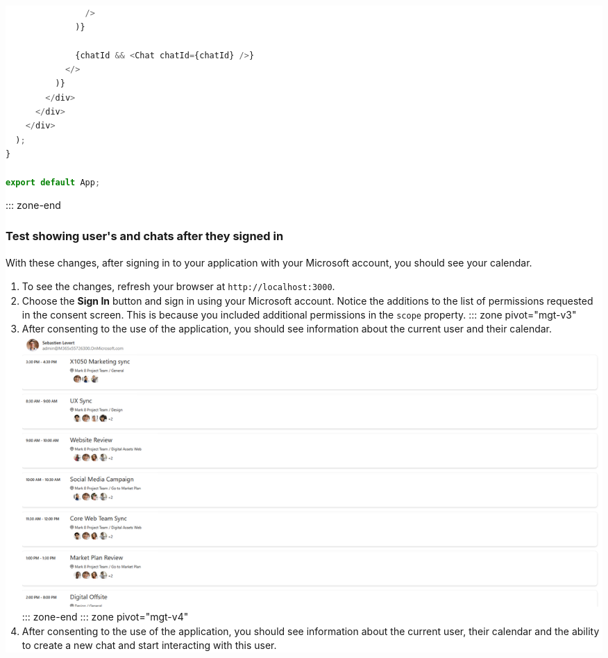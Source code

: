 ```TypeScript
                />
              )}
              
              {chatId && <Chat chatId={chatId} />}
            </>
          )}
        </div>
      </div>
    </div>
  );
}

export default App;
```
::: zone-end

### Test showing user's and chats after they signed in

With these changes, after signing in to your application with your Microsoft account, you should see your calendar.

1. To see the changes, refresh your browser at `http://localhost:3000`.
1. Choose the **Sign In** button and sign in using your Microsoft account. Notice the additions to the list of permissions requested in the consent screen. This is because you included additional permissions in the `scope` property.
::: zone pivot="mgt-v3"
1. After consenting to the use of the application, you should see information about the current user and their calendar.
![Finished app](../images/mgt-finished-app.png)
::: zone-end
::: zone pivot="mgt-v4"
1. After consenting to the use of the application, you should see information about the current user, their calendar and the ability to create a new chat and start interacting with this user.